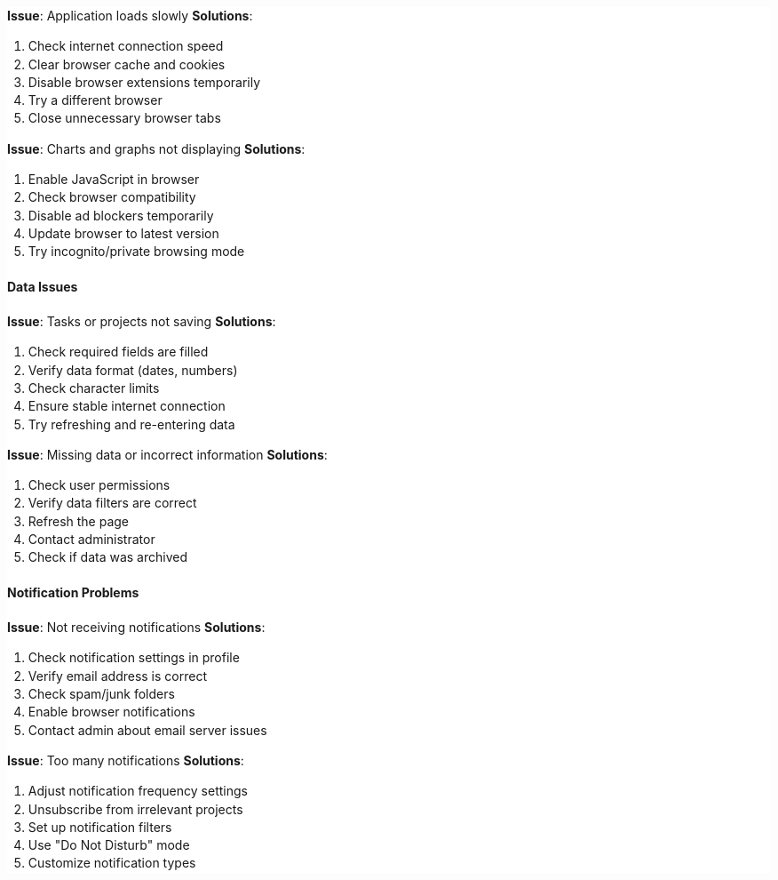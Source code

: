 **Issue**: Application loads slowly
**Solutions**:

1. Check internet connection speed
2. Clear browser cache and cookies
3. Disable browser extensions temporarily
4. Try a different browser
5. Close unnecessary browser tabs

**Issue**: Charts and graphs not displaying
**Solutions**:

1. Enable JavaScript in browser
2. Check browser compatibility
3. Disable ad blockers temporarily
4. Update browser to latest version
5. Try incognito/private browsing mode

#### Data Issues

**Issue**: Tasks or projects not saving
**Solutions**:

1. Check required fields are filled
2. Verify data format (dates, numbers)
3. Check character limits
4. Ensure stable internet connection
5. Try refreshing and re-entering data

**Issue**: Missing data or incorrect information
**Solutions**:

1. Check user permissions
2. Verify data filters are correct
3. Refresh the page
4. Contact administrator
5. Check if data was archived

#### Notification Problems

**Issue**: Not receiving notifications
**Solutions**:

1. Check notification settings in profile
2. Verify email address is correct
3. Check spam/junk folders
4. Enable browser notifications
5. Contact admin about email server issues

**Issue**: Too many notifications
**Solutions**:

1. Adjust notification frequency settings
2. Unsubscribe from irrelevant projects
3. Set up notification filters
4. Use "Do Not Disturb" mode
5. Customize notification types
